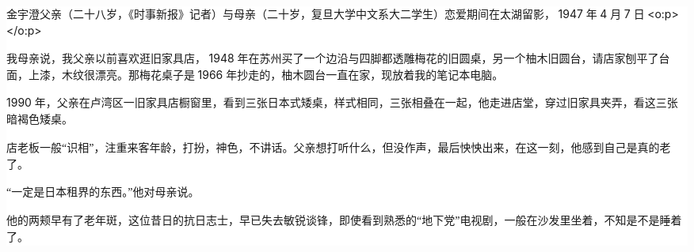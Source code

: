   <span lang="ZH-CN" style='font-family:宋体;mso-ascii-font-family:
"Times New Roman"'>
   金宇澄父亲（二十八岁，《时事新报》记者）与母亲（二十岁，复旦大学中文系大二学生）恋爱期间在太湖留影，
  </span>
  1947
  <span lang="ZH-CN" style='font-family:宋体;mso-ascii-font-family:"Times New Roman"'>
   年
  </span>
  4
  <span lang="ZH-CN" style='font-family:宋体;mso-ascii-font-family:"Times New Roman"'>
   月
  </span>
  7
  <span lang="ZH-CN" style='font-family:宋体;mso-ascii-font-family:"Times New Roman"'>
   日
  </span>
  <o:p>
  </o:p>
 </p>
 <p class="MsoNormal">
  <span lang="ZH-CN" style='font-family:宋体;mso-ascii-font-family:
"Times New Roman"'>
   我母亲说，我父亲以前喜欢逛旧家具店，
  </span>
  1948
  <span lang="ZH-CN" style='font-family:宋体;mso-ascii-font-family:"Times New Roman"'>
   年在苏州买了一个边沿与四脚都透雕梅花的旧圆桌，另一个柚木旧圆台，请店家刨平了台面，上漆，木纹很漂亮。那梅花桌子是
  </span>
  1966
  <span lang="ZH-CN" style='font-family:宋体;mso-ascii-font-family:"Times New Roman"'>
   年抄走的，柚木圆台一直在家，现放着我的笔记本电脑。
  </span>
  <o:p>
  </o:p>
 </p>
 <p class="MsoNormal">
  1990
  <span lang="ZH-CN" style='font-family:宋体;mso-ascii-font-family:
"Times New Roman"'>
   年，父亲在卢湾区一旧家具店橱窗里，看到三张日本式矮桌，样式相同，三张相叠在一起，他走进店堂，穿过旧家具夹弄，看这三张暗褐色矮桌。
  </span>
  <o:p>
  </o:p>
 </p>
 <p class="MsoNormal">
  <span lang="ZH-CN" style='font-family:宋体;mso-ascii-font-family:
"Times New Roman"'>
   店老板一般“识相”，注重来客年龄，打扮，神色，不讲话。父亲想打听什么，但没作声，最后怏怏出来，在这一刻，他感到自己是真的老了。
  </span>
  <o:p>
  </o:p>
 </p>
 <p class="MsoNormal">
  <span lang="ZH-CN" style='font-family:宋体;mso-ascii-font-family:
"Times New Roman"'>
   “一定是日本租界的东西。”他对母亲说。
  </span>
  <o:p>
  </o:p>
 </p>
 <p class="MsoNormal">
  <span lang="ZH-CN" style='font-family:宋体;mso-ascii-font-family:
"Times New Roman"'>
   他的两颊早有了老年斑，这位昔日的抗日志士，早已失去敏锐谈锋，即使看到熟悉的“地下党”电视剧，一般在沙发里坐着，不知是不是睡着了。